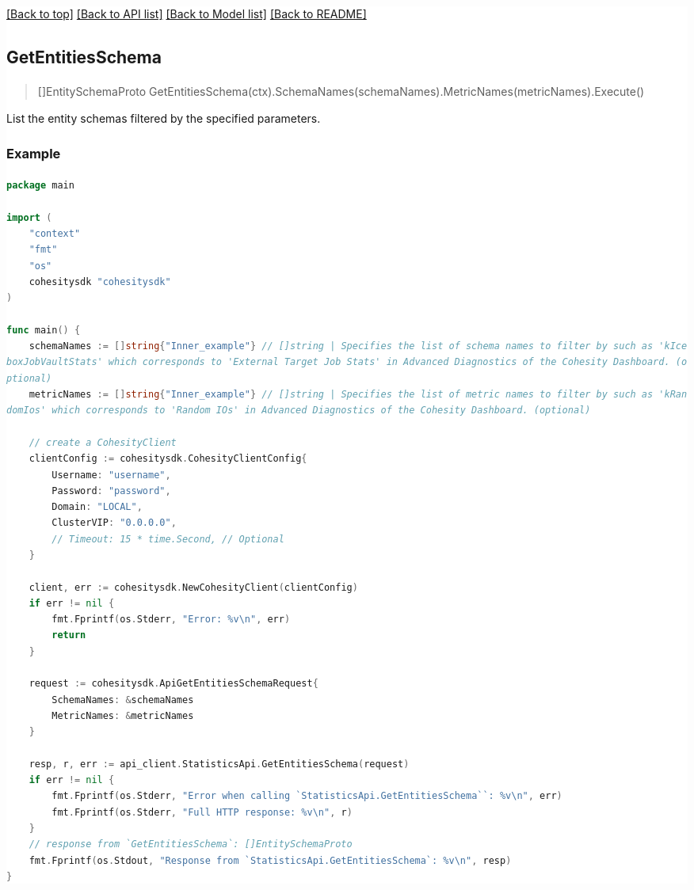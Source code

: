 [[Back to top]](#) [[Back to API list]](../README.md#documentation-for-api-endpoints)
[[Back to Model list]](../README.md#documentation-for-models)
[[Back to README]](../README.md)


## GetEntitiesSchema

> []EntitySchemaProto GetEntitiesSchema(ctx).SchemaNames(schemaNames).MetricNames(metricNames).Execute()

List the entity schemas filtered by the specified parameters.



### Example

```go
package main

import (
    "context"
    "fmt"
    "os"
    cohesitysdk "cohesitysdk"
)

func main() {
    schemaNames := []string{"Inner_example"} // []string | Specifies the list of schema names to filter by such as 'kIceboxJobVaultStats' which corresponds to 'External Target Job Stats' in Advanced Diagnostics of the Cohesity Dashboard. (optional)
    metricNames := []string{"Inner_example"} // []string | Specifies the list of metric names to filter by such as 'kRandomIos' which corresponds to 'Random IOs' in Advanced Diagnostics of the Cohesity Dashboard. (optional)

    // create a CohesityClient
    clientConfig := cohesitysdk.CohesityClientConfig{
        Username: "username",
        Password: "password",
        Domain: "LOCAL",
        ClusterVIP: "0.0.0.0",
        // Timeout: 15 * time.Second, // Optional 
    }

    client, err := cohesitysdk.NewCohesityClient(clientConfig)
    if err != nil {
        fmt.Fprintf(os.Stderr, "Error: %v\n", err)
        return
    }

    request := cohesitysdk.ApiGetEntitiesSchemaRequest{
        SchemaNames: &schemaNames
        MetricNames: &metricNames
    }

    resp, r, err := api_client.StatisticsApi.GetEntitiesSchema(request)
    if err != nil {
        fmt.Fprintf(os.Stderr, "Error when calling `StatisticsApi.GetEntitiesSchema``: %v\n", err)
        fmt.Fprintf(os.Stderr, "Full HTTP response: %v\n", r)
    }
    // response from `GetEntitiesSchema`: []EntitySchemaProto
    fmt.Fprintf(os.Stdout, "Response from `StatisticsApi.GetEntitiesSchema`: %v\n", resp)
}
```

